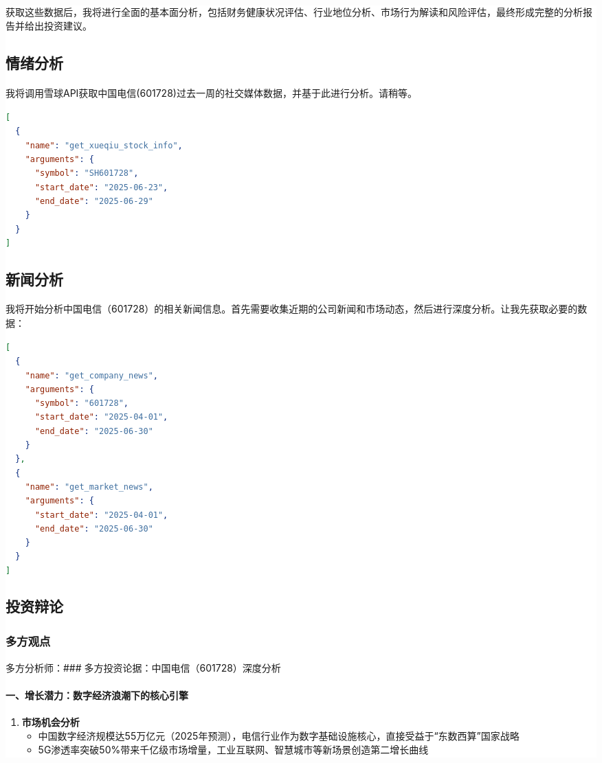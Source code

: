 获取这些数据后，我将进行全面的基本面分析，包括财务健康状况评估、行业地位分析、市场行为解读和风险评估，最终形成完整的分析报告并给出投资建议。

## 情绪分析
我将调用雪球API获取中国电信(601728)过去一周的社交媒体数据，并基于此进行分析。请稍等。

```json
[
  {
    "name": "get_xueqiu_stock_info",
    "arguments": {
      "symbol": "SH601728",
      "start_date": "2025-06-23",
      "end_date": "2025-06-29"
    }
  }
]
```

## 新闻分析
我将开始分析中国电信（601728）的相关新闻信息。首先需要收集近期的公司新闻和市场动态，然后进行深度分析。让我先获取必要的数据：

```json
[
  {
    "name": "get_company_news",
    "arguments": {
      "symbol": "601728",
      "start_date": "2025-04-01",
      "end_date": "2025-06-30"
    }
  },
  {
    "name": "get_market_news",
    "arguments": {
      "start_date": "2025-04-01",
      "end_date": "2025-06-30"
    }
  }
]
```

## 投资辩论
### 多方观点

多方分析师：### 多方投资论据：中国电信（601728）深度分析

#### **一、增长潜力：数字经济浪潮下的核心引擎**
1. **市场机会分析**  
   - 中国数字经济规模达55万亿元（2025年预测），电信行业作为数字基础设施核心，直接受益于“东数西算”国家战略
   - 5G渗透率突破50%带来千亿级市场增量，工业互联网、智慧城市等新场景创造第二增长曲线

